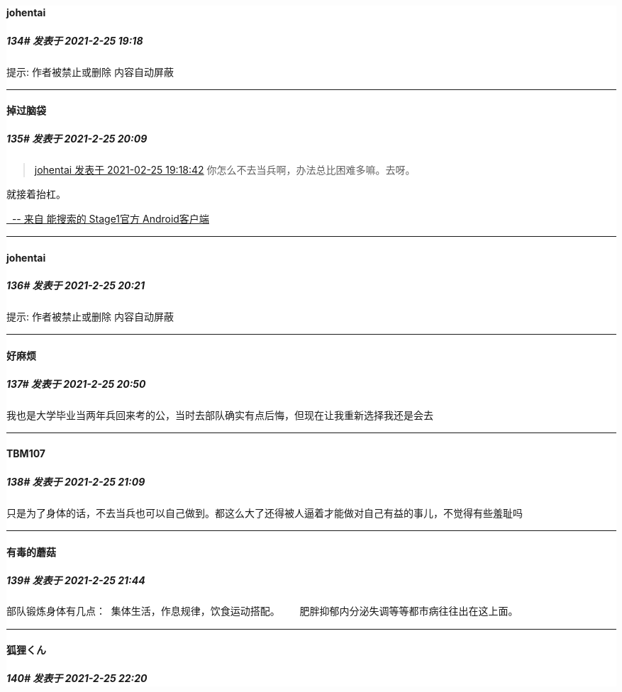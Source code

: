 ####  johentai  
##### 134#       发表于 2021-2-25 19:18

提示: 作者被禁止或删除 内容自动屏蔽


*****

####  掉过脑袋  
##### 135#       发表于 2021-2-25 20:09


<blockquote><a href="httphttps://bbs.saraba1st.com/2b/forum.php?mod=redirect&amp;goto=findpost&amp;pid=50439432&amp;ptid=1989545" target="_blank">johentai 发表于 2021-02-25 19:18:42</a>
你怎么不去当兵啊，办法总比困难多嘛。去呀。</blockquote>就接着抬杠。

[  -- 来自 能搜索的 Stage1官方 Android客户端](https://www.coolapk.com/apk/140634)


*****

####  johentai  
##### 136#       发表于 2021-2-25 20:21

提示: 作者被禁止或删除 内容自动屏蔽


*****

####  好麻烦  
##### 137#       发表于 2021-2-25 20:50


我也是大学毕业当两年兵回来考的公，当时去部队确实有点后悔，但现在让我重新选择我还是会去


*****

####  TBM107  
##### 138#       发表于 2021-2-25 21:09


只是为了身体的话，不去当兵也可以自己做到。都这么大了还得被人逼着才能做对自己有益的事儿，不觉得有些羞耻吗


*****

####  有毒的蘑菇  
##### 139#       发表于 2021-2-25 21:44


 部队锻炼身体有几点：  集体生活，作息规律，饮食运动搭配。       肥胖抑郁内分泌失调等等都市病往往出在这上面。


*****

####  狐狸くん  
##### 140#       发表于 2021-2-25 22:20
